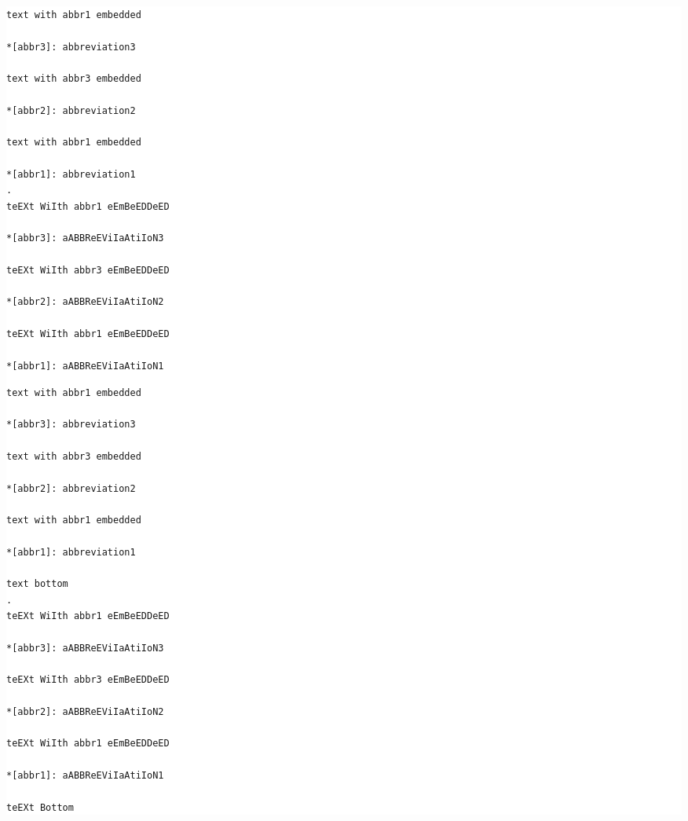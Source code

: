 

```````````````````````````````` example(Abbreviation: 15) options(references-group-with-last)
text with abbr1 embedded

*[abbr3]: abbreviation3

text with abbr3 embedded

*[abbr2]: abbreviation2

text with abbr1 embedded

*[abbr1]: abbreviation1
.
teEXt WiIth abbr1 eEmBeEDDeED

*[abbr3]: aABBReEViIaAtiIoN3

teEXt WiIth abbr3 eEmBeEDDeED

*[abbr2]: aABBReEViIaAtiIoN2

teEXt WiIth abbr1 eEmBeEDDeED

*[abbr1]: aABBReEViIaAtiIoN1
````````````````````````````````


```````````````````````````````` example(Abbreviation: 16) options(references-document-bottom)
text with abbr1 embedded

*[abbr3]: abbreviation3

text with abbr3 embedded

*[abbr2]: abbreviation2

text with abbr1 embedded

*[abbr1]: abbreviation1

text bottom
.
teEXt WiIth abbr1 eEmBeEDDeED

*[abbr3]: aABBReEViIaAtiIoN3

teEXt WiIth abbr3 eEmBeEDDeED

*[abbr2]: aABBReEViIaAtiIoN2

teEXt WiIth abbr1 eEmBeEDDeED

*[abbr1]: aABBReEViIaAtiIoN1

teEXt Bottom
````````````````````````````````


[Abbr]: http://test.com
[aBBR]: http://test.com